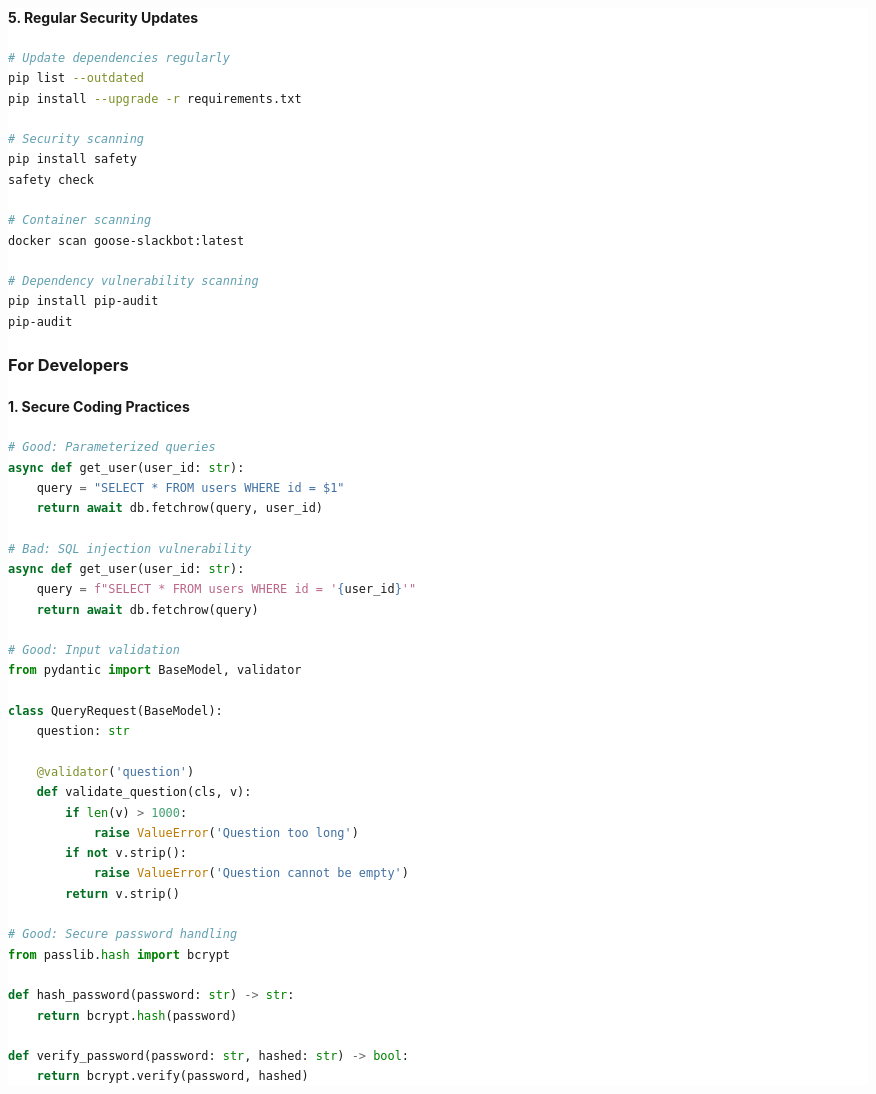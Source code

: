 #### 5. Regular Security Updates

```bash
# Update dependencies regularly
pip list --outdated
pip install --upgrade -r requirements.txt

# Security scanning
pip install safety
safety check

# Container scanning
docker scan goose-slackbot:latest

# Dependency vulnerability scanning
pip install pip-audit
pip-audit
```

### For Developers

#### 1. Secure Coding Practices

```python
# Good: Parameterized queries
async def get_user(user_id: str):
    query = "SELECT * FROM users WHERE id = $1"
    return await db.fetchrow(query, user_id)

# Bad: SQL injection vulnerability
async def get_user(user_id: str):
    query = f"SELECT * FROM users WHERE id = '{user_id}'"
    return await db.fetchrow(query)

# Good: Input validation
from pydantic import BaseModel, validator

class QueryRequest(BaseModel):
    question: str
    
    @validator('question')
    def validate_question(cls, v):
        if len(v) > 1000:
            raise ValueError('Question too long')
        if not v.strip():
            raise ValueError('Question cannot be empty')
        return v.strip()

# Good: Secure password handling
from passlib.hash import bcrypt

def hash_password(password: str) -> str:
    return bcrypt.hash(password)

def verify_password(password: str, hashed: str) -> bool:
    return bcrypt.verify(password, hashed)
```
